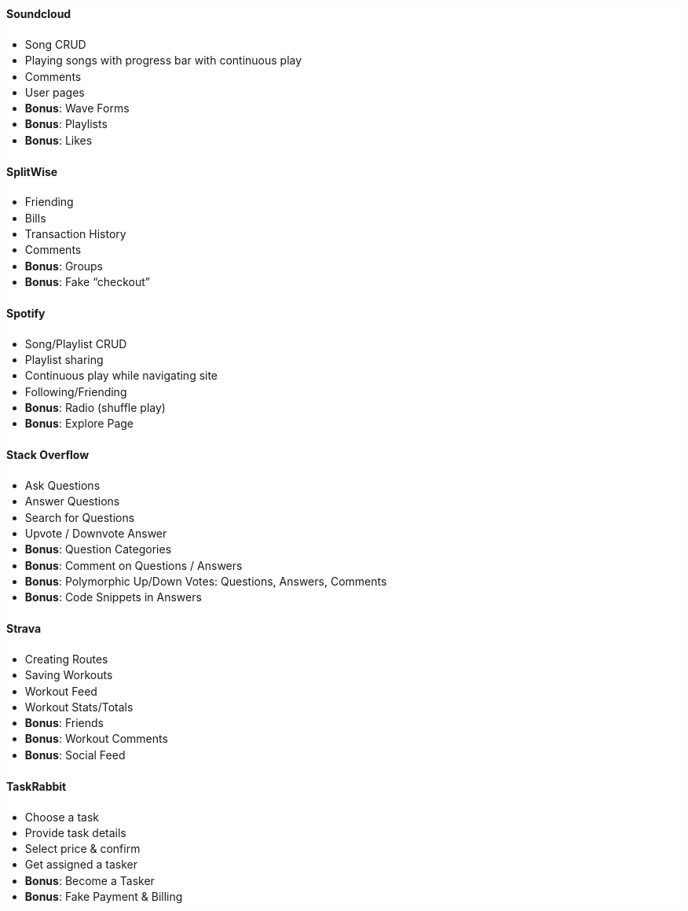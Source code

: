 #### Soundcloud
* Song CRUD
* Playing songs with progress bar with continuous play
* Comments
* User pages
* **Bonus**: Wave Forms
* **Bonus**: Playlists
* **Bonus**: Likes

#### SplitWise
* Friending
* Bills
* Transaction History
* Comments
* **Bonus**: Groups
* **Bonus**: Fake “checkout”

#### Spotify
* Song/Playlist CRUD
* Playlist sharing
* Continuous play while navigating site
* Following/Friending
* **Bonus**: Radio (shuffle play)
* **Bonus**: Explore Page

#### Stack Overflow
* Ask Questions
* Answer Questions
* Search for Questions
* Upvote / Downvote Answer
* **Bonus**: Question Categories
* **Bonus**: Comment on Questions / Answers
* **Bonus**: Polymorphic Up/Down Votes: Questions, Answers, Comments
* **Bonus**: Code Snippets in Answers

#### Strava
* Creating Routes
* Saving Workouts
* Workout Feed
* Workout Stats/Totals
* **Bonus**: Friends
* **Bonus**: Workout Comments
* **Bonus**: Social Feed

#### TaskRabbit
* Choose a task
* Provide task details
* Select price & confirm
* Get assigned a tasker
* **Bonus**: Become a Tasker
* **Bonus**: Fake Payment & Billing
